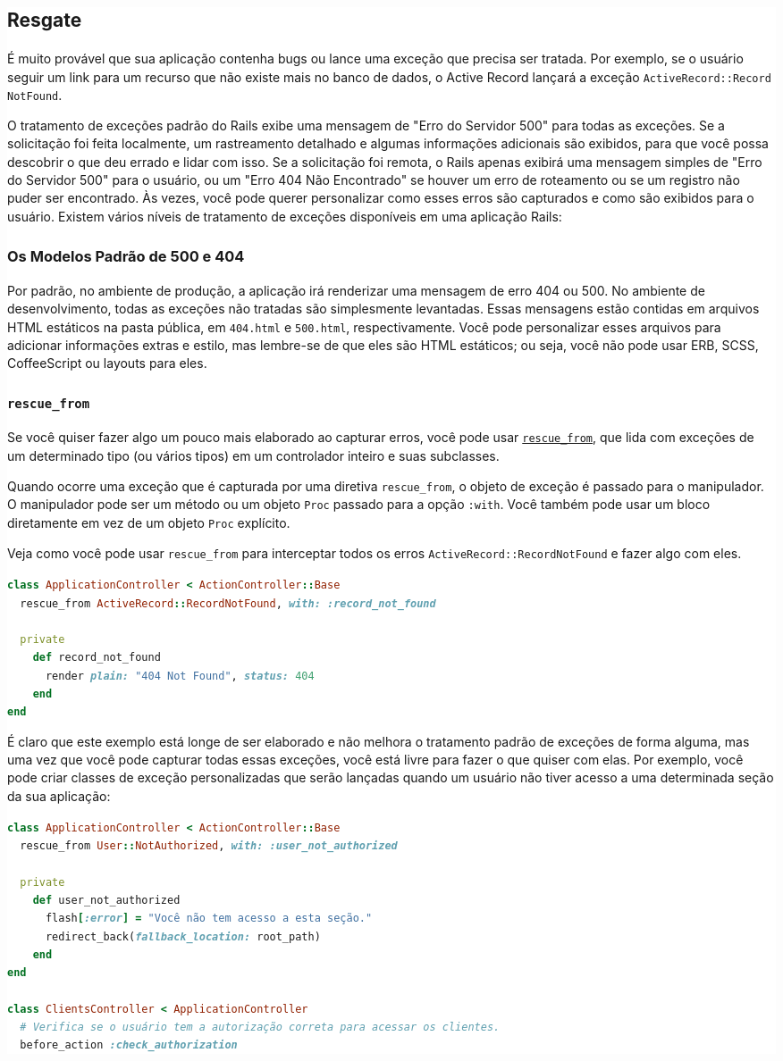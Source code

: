 Resgate
-------

É muito provável que sua aplicação contenha bugs ou lance uma exceção que precisa ser tratada. Por exemplo, se o usuário seguir um link para um recurso que não existe mais no banco de dados, o Active Record lançará a exceção `ActiveRecord::RecordNotFound`.

O tratamento de exceções padrão do Rails exibe uma mensagem de "Erro do Servidor 500" para todas as exceções. Se a solicitação foi feita localmente, um rastreamento detalhado e algumas informações adicionais são exibidos, para que você possa descobrir o que deu errado e lidar com isso. Se a solicitação foi remota, o Rails apenas exibirá uma mensagem simples de "Erro do Servidor 500" para o usuário, ou um "Erro 404 Não Encontrado" se houver um erro de roteamento ou se um registro não puder ser encontrado. Às vezes, você pode querer personalizar como esses erros são capturados e como são exibidos para o usuário. Existem vários níveis de tratamento de exceções disponíveis em uma aplicação Rails:
### Os Modelos Padrão de 500 e 404

Por padrão, no ambiente de produção, a aplicação irá renderizar uma mensagem de erro 404 ou 500. No ambiente de desenvolvimento, todas as exceções não tratadas são simplesmente levantadas. Essas mensagens estão contidas em arquivos HTML estáticos na pasta pública, em `404.html` e `500.html`, respectivamente. Você pode personalizar esses arquivos para adicionar informações extras e estilo, mas lembre-se de que eles são HTML estáticos; ou seja, você não pode usar ERB, SCSS, CoffeeScript ou layouts para eles.

### `rescue_from`

Se você quiser fazer algo um pouco mais elaborado ao capturar erros, você pode usar [`rescue_from`][], que lida com exceções de um determinado tipo (ou vários tipos) em um controlador inteiro e suas subclasses.

Quando ocorre uma exceção que é capturada por uma diretiva `rescue_from`, o objeto de exceção é passado para o manipulador. O manipulador pode ser um método ou um objeto `Proc` passado para a opção `:with`. Você também pode usar um bloco diretamente em vez de um objeto `Proc` explícito.

Veja como você pode usar `rescue_from` para interceptar todos os erros `ActiveRecord::RecordNotFound` e fazer algo com eles.

```ruby
class ApplicationController < ActionController::Base
  rescue_from ActiveRecord::RecordNotFound, with: :record_not_found

  private
    def record_not_found
      render plain: "404 Not Found", status: 404
    end
end
```

É claro que este exemplo está longe de ser elaborado e não melhora o tratamento padrão de exceções de forma alguma, mas uma vez que você pode capturar todas essas exceções, você está livre para fazer o que quiser com elas. Por exemplo, você pode criar classes de exceção personalizadas que serão lançadas quando um usuário não tiver acesso a uma determinada seção da sua aplicação:

```ruby
class ApplicationController < ActionController::Base
  rescue_from User::NotAuthorized, with: :user_not_authorized

  private
    def user_not_authorized
      flash[:error] = "Você não tem acesso a esta seção."
      redirect_back(fallback_location: root_path)
    end
end

class ClientsController < ApplicationController
  # Verifica se o usuário tem a autorização correta para acessar os clientes.
  before_action :check_authorization
```

[Roteamento de Recursos]: routing.html#resource-routing-o-padrao-do-rails
[`ActionController::Base`]: https://api.rubyonrails.org/classes/ActionController/Base.html
[`params`]: https://api.rubyonrails.org/classes/ActionController/StrongParameters.html#method-i-params
[`wrap_parameters`]: https://api.rubyonrails.org/classes/ActionController/ParamsWrapper/Options/ClassMethods.html#method-i-wrap_parameters
[`controller_name`]: https://api.rubyonrails.org/classes/ActionController/Metal.html#method-i-controller_name
[`action_name`]: https://api.rubyonrails.org/classes/AbstractController/Base.html#method-i-action_name
[`permit`]: https://api.rubyonrails.org/classes/ActionController/Parameters.html#method-i-permit
[`permit!`]: https://api.rubyonrails.org/classes/ActionController/Parameters.html#method-i-permit-21
[`require`]: https://api.rubyonrails.org/classes/ActionController/Parameters.html#method-i-require
[`ActionDispatch::Session::CookieStore`]: https://api.rubyonrails.org/classes/ActionDispatch/Session/CookieStore.html
[`ActionDispatch::Session::CacheStore`]: https://api.rubyonrails.org/classes/ActionDispatch/Session/CacheStore.html
[`ActionDispatch::Session::MemCacheStore`]: https://api.rubyonrails.org/classes/ActionDispatch/Session/MemCacheStore.html
[activerecord-session_store]: https://github.com/rails/activerecord-session_store
[`reset_session`]: https://api.rubyonrails.org/classes/ActionController/Metal.html#method-i-reset_session
[`flash`]: https://api.rubyonrails.org/classes/ActionDispatch/Flash/RequestMethods.html#method-i-flash
[`flash.keep`]: https://api.rubyonrails.org/classes/ActionDispatch/Flash/FlashHash.html#method-i-keep
[`flash.now`]: https://api.rubyonrails.org/classes/ActionDispatch/Flash/FlashHash.html#method-i-now
[`config.action_dispatch.cookies_serializer`]: configuring.html#config-action-dispatch-cookies-serializer
[`cookies`]: https://api.rubyonrails.org/classes/ActionController/Cookies.html#method-i-cookies
[`before_action`]: https://api.rubyonrails.org/classes/AbstractController/Callbacks/ClassMethods.html#method-i-before_action
[`skip_before_action`]: https://api.rubyonrails.org/classes/AbstractController/Callbacks/ClassMethods.html#method-i-skip_before_action
[`after_action`]: https://api.rubyonrails.org/classes/AbstractController/Callbacks/ClassMethods.html#method-i-after_action
[`around_action`]: https://api.rubyonrails.org/classes/AbstractController/Callbacks/ClassMethods.html#method-i-around_action
[`ActionDispatch::Request`]: https://api.rubyonrails.org/classes/ActionDispatch/Request.html
[`request`]: https://api.rubyonrails.org/classes/ActionController/Base.html#method-i-request
[`response`]: https://api.rubyonrails.org/classes/ActionController/Base.html#method-i-response
[`path_parameters`]: https://api.rubyonrails.org/classes/ActionDispatch/Http/Parameters.html#method-i-path_parameters
[`query_parameters`]: https://api.rubyonrails.org/classes/ActionDispatch/Request.html#method-i-query_parameters
[`request_parameters`]: https://api.rubyonrails.org/classes/ActionDispatch/Request.html#method-i-request_parameters
[`http_basic_authenticate_with`]: https://api.rubyonrails.org/classes/ActionController/HttpAuthentication/Basic/ControllerMethods/ClassMethods.html#method-i-http_basic_authenticate_with
[`authenticate_or_request_with_http_digest`]: https://api.rubyonrails.org/classes/ActionController/HttpAuthentication/Digest/ControllerMethods.html#method-i-authenticate_or_request_with_http_digest
[`authenticate_or_request_with_http_token`]: https://api.rubyonrails.org/classes/ActionController/HttpAuthentication/Token/ControllerMethods.html#method-i-authenticate_or_request_with_http_token
[`send_data`]: https://api.rubyonrails.org/classes/ActionController/DataStreaming.html#method-i-send_data
[`send_file`]: https://api.rubyonrails.org/classes/ActionController/DataStreaming.html#method-i-send_file
[`ActionController::Live`]: https://api.rubyonrails.org/classes/ActionController/Live.html
[`config.filter_parameters`]: configuring.html#config-filter-parameters
[`rescue_from`]: https://api.rubyonrails.org/classes/ActiveSupport/Rescuable/ClassMethods.html#method-i-rescue_from
[`config.force_ssl`]: configuring.html#config-force-ssl
[`ActionDispatch::SSL`]: https://api.rubyonrails.org/classes/ActionDispatch/SSL.html